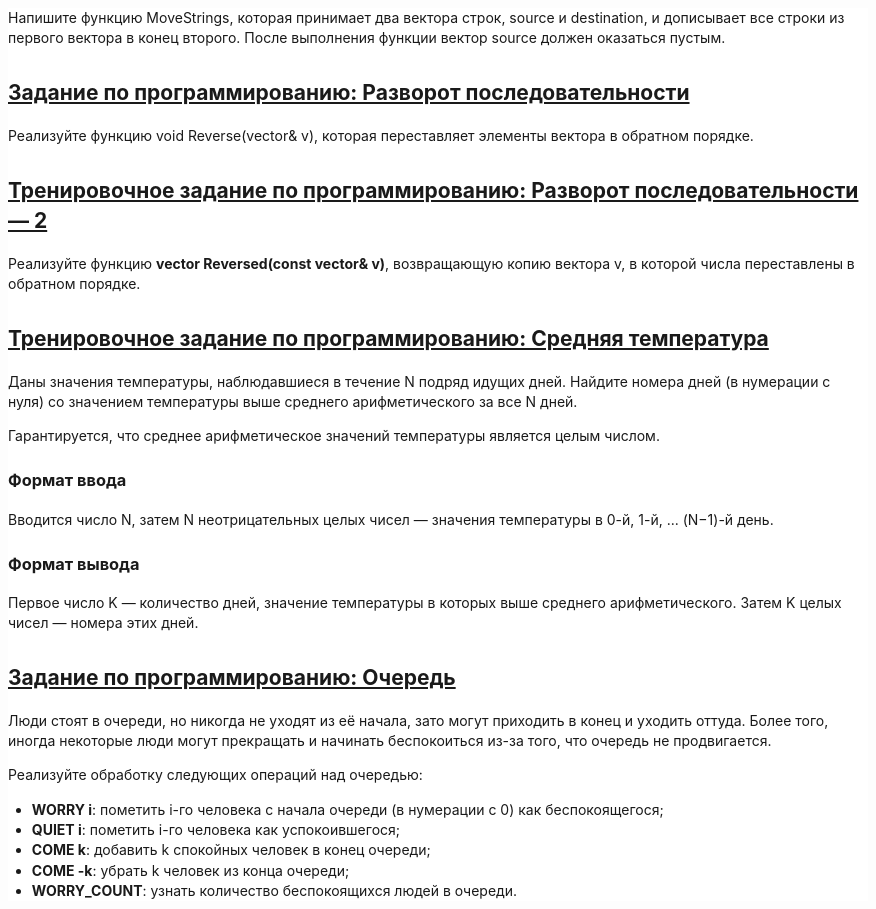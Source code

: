 Напишите функцию MoveStrings, которая принимает два вектора строк, source и destination,
и дописывает все строки из первого вектора в конец второго.
После выполнения функции вектор source должен оказаться пустым.

## [Задание по программированию: Разворот последовательности](https://github.com/m3nf1s/Modern-Cplusplus/tree/master/White%20Belt/Week_2/Task_6)

Реализуйте функцию void Reverse(vector<int>& v), которая переставляет элементы вектора в обратном порядке.

## [Тренировочное задание по программированию: Разворот последовательности — 2](https://github.com/m3nf1s/Modern-Cplusplus/tree/master/White%20Belt/Week_2/Task_7)

Реализуйте функцию **vector<int> Reversed(const vector<int>& v)**, возвращающую копию вектора v, в которой числа переставлены в обратном порядке.

## [Тренировочное задание по программированию: Средняя температура](https://github.com/m3nf1s/Modern-Cplusplus/tree/master/White%20Belt/Week_2/Task_8)

Даны значения температуры, наблюдавшиеся в течение N подряд идущих дней.
Найдите номера дней (в нумерации с нуля) со значением температуры выше среднего арифметического за все N дней.

Гарантируется, что среднее арифметическое значений температуры является целым числом.

### **Формат ввода**
Вводится число N, затем N неотрицательных целых чисел — значения температуры в 0-й, 1-й, ... (N−1)-й день.

### **Формат вывода**
Первое число K — количество дней, значение температуры в которых выше среднего арифметического.
Затем K целых чисел — номера этих дней.

## [Задание по программированию: Очередь](https://github.com/m3nf1s/Modern-Cplusplus/tree/master/White%20Belt/Week_2/Task_9)

Люди стоят в очереди, но никогда не уходят из её начала, зато могут приходить в конец и уходить оттуда.
Более того, иногда некоторые люди могут прекращать и начинать беспокоиться из-за того, что очередь не продвигается.

Реализуйте обработку следующих операций над очередью:

* **WORRY i**: пометить i-го человека с начала очереди (в нумерации с 0) как беспокоящегося;
* **QUIET i**: пометить i-го человека как успокоившегося;
* **COME k**: добавить k спокойных человек в конец очереди;
* **COME -k**: убрать k человек из конца очереди;
* **WORRY_COUNT**: узнать количество беспокоящихся людей в очереди.
